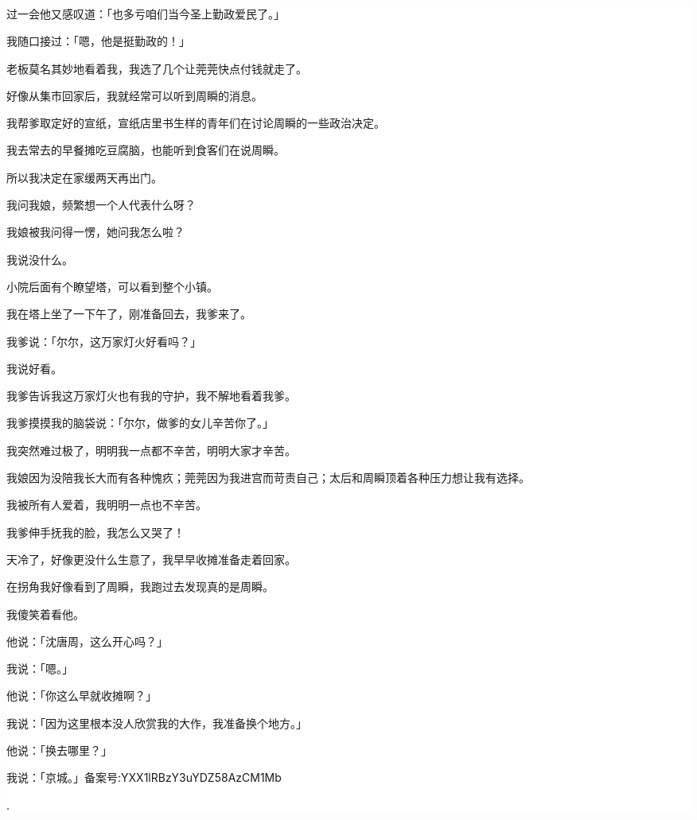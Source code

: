 过一会他又感叹道：「也多亏咱们当今圣上勤政爱民了。」

我随口接过：「嗯，他是挺勤政的！」

老板莫名其妙地看着我，我选了几个让莞莞快点付钱就走了。

好像从集市回家后，我就经常可以听到周瞬的消息。

我帮爹取定好的宣纸，宣纸店里书生样的青年们在讨论周瞬的一些政治决定。

我去常去的早餐摊吃豆腐脑，也能听到食客们在说周瞬。

所以我决定在家缓两天再出门。

我问我娘，频繁想一个人代表什么呀？

我娘被我问得一愣，她问我怎么啦？

我说没什么。

小院后面有个瞭望塔，可以看到整个小镇。

我在塔上坐了一下午了，刚准备回去，我爹来了。

我爹说：「尔尔，这万家灯火好看吗？」

我说好看。

我爹告诉我这万家灯火也有我的守护，我不解地看着我爹。

我爹摸摸我的脑袋说：「尔尔，做爹的女儿辛苦你了。」

我突然难过极了，明明我一点都不辛苦，明明大家才辛苦。

我娘因为没陪我长大而有各种愧疚；莞莞因为我进宫而苛责自己；太后和周瞬顶着各种压力想让我有选择。

我被所有人爱着，我明明一点也不辛苦。

我爹伸手抚我的脸，我怎么又哭了！

天冷了，好像更没什么生意了，我早早收摊准备走着回家。

在拐角我好像看到了周瞬，我跑过去发现真的是周瞬。

我傻笑着看他。

他说：「沈唐周，这么开心吗？」

我说：「嗯。」

他说：「你这么早就收摊啊？」

我说：「因为这里根本没人欣赏我的大作，我准备换个地方。」

他说：「换去哪里？」

我说：「京城。」备案号:YXX1lRBzY3uYDZ58AzCM1Mb

.